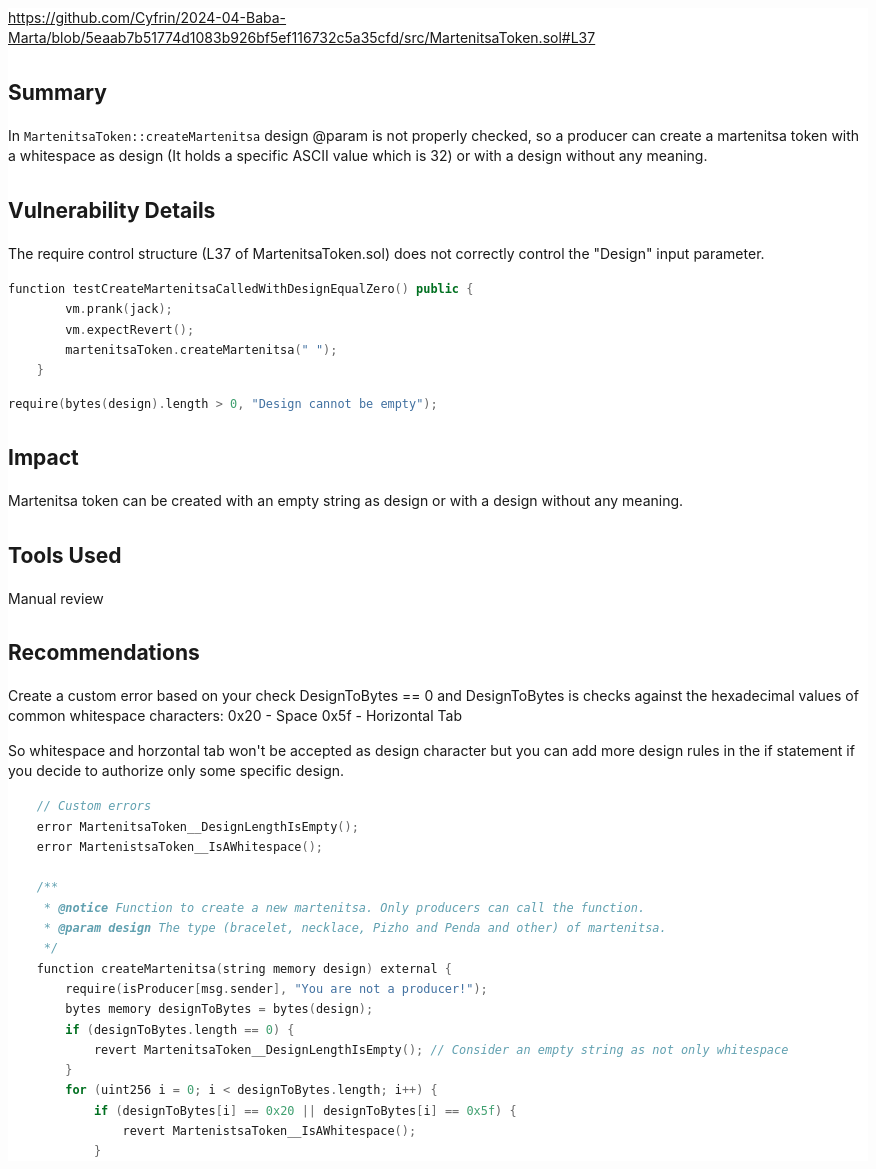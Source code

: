 https://github.com/Cyfrin/2024-04-Baba-Marta/blob/5eaab7b51774d1083b926bf5ef116732c5a35cfd/src/MartenitsaToken.sol#L37

## Summary

In `MartenitsaToken::createMartenitsa` design @param is not properly checked, so a producer can create a martenitsa token with a whitespace as design (It holds a specific ASCII value which is 32) or with a design without any meaning.

## Vulnerability Details

The require control structure (L37 of MartenitsaToken.sol) does not correctly control the "Design" input parameter.

```cpp
function testCreateMartenitsaCalledWithDesignEqualZero() public {
        vm.prank(jack);
        vm.expectRevert();
        martenitsaToken.createMartenitsa(" ");
    }
```

```cpp
require(bytes(design).length > 0, "Design cannot be empty");
```

## Impact

Martenitsa token can be created with an empty string as design or with a design without any meaning.

## Tools Used

Manual review

## Recommendations

Create a custom error based on your check DesignToBytes == 0 and DesignToBytes is checks against the hexadecimal values of common whitespace characters:
0x20 - Space
0x5f - Horizontal Tab

So whitespace and horzontal tab won't be accepted as design character but you can add more design rules in the if statement if you decide to authorize only some specific design.

```cpp
    // Custom errors
    error MartenitsaToken__DesignLengthIsEmpty();
    error MartenistsaToken__IsAWhitespace();

    /**
     * @notice Function to create a new martenitsa. Only producers can call the function.
     * @param design The type (bracelet, necklace, Pizho and Penda and other) of martenitsa.
     */
    function createMartenitsa(string memory design) external {
        require(isProducer[msg.sender], "You are not a producer!");
        bytes memory designToBytes = bytes(design);
        if (designToBytes.length == 0) {
            revert MartenitsaToken__DesignLengthIsEmpty(); // Consider an empty string as not only whitespace
        }
        for (uint256 i = 0; i < designToBytes.length; i++) {
            if (designToBytes[i] == 0x20 || designToBytes[i] == 0x5f) {
                revert MartenistsaToken__IsAWhitespace();
            }
```